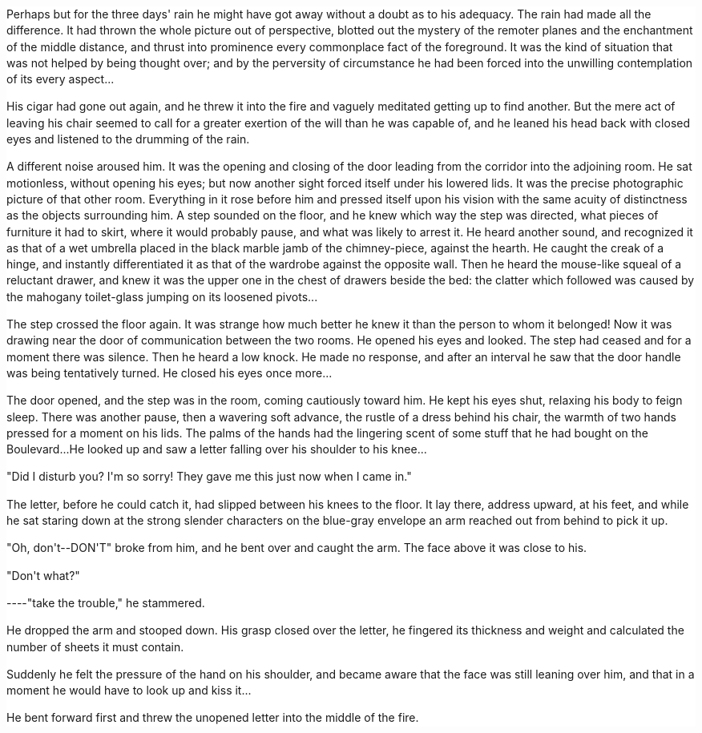 Perhaps but for the three days' rain he might have got away without a doubt as to his adequacy. The rain had made all the difference. It had thrown the whole picture out of perspective, blotted out the mystery of the remoter planes and the enchantment of the middle distance, and thrust into prominence every commonplace fact of the foreground. It was the kind of situation that was not helped by being thought over; and by the perversity of circumstance he had been forced into the unwilling contemplation of its every aspect... 

His cigar had gone out again, and he threw it into the fire and vaguely meditated getting up to find another. But the mere act of leaving his chair seemed to call for a greater exertion of the will than he was capable of, and he leaned his head back with closed eyes and listened to the drumming of the rain. 

A different noise aroused him. It was the opening and closing of the door leading from the corridor into the adjoining room. He sat motionless, without opening his eyes; but now another sight forced itself under his lowered lids. It was the precise photographic picture of that other room. Everything in it rose before him and pressed itself upon his vision with the same acuity of distinctness as the objects surrounding him. A step sounded on the floor, and he knew which way the step was directed, what pieces of furniture it had to skirt, where it would probably pause, and what was likely to arrest it. He heard another sound, and recognized it as that of a wet umbrella placed in the black marble jamb of the chimney-piece, against the hearth. He caught the creak of a hinge, and instantly differentiated it as that of the wardrobe against the opposite wall. Then he heard the mouse-like squeal of a reluctant drawer, and knew it was the upper one in the chest of drawers beside the bed: the clatter which followed was caused by the mahogany toilet-glass jumping on its loosened pivots... 

The step crossed the floor again. It was strange how much better he knew it than the person to whom it belonged! Now it was drawing near the door of communication between the two rooms. He opened his eyes and looked. The step had ceased and for a moment there was silence. Then he heard a low knock. He made no response, and after an interval he saw that the door handle was being tentatively turned. He closed his eyes once more... 

The door opened, and the step was in the room, coming cautiously toward him. He kept his eyes shut, relaxing his body to feign sleep. There was another pause, then a wavering soft advance, the rustle of a dress behind his chair, the warmth of two hands pressed for a moment on his lids. The palms of the hands had the lingering scent of some stuff that he had bought on the Boulevard...He looked up and saw a letter falling over his shoulder to his knee... 

"Did I disturb you? I'm so sorry! They gave me this just now when I came in." 

The letter, before he could catch it, had slipped between his knees to the floor. It lay there, address upward, at his feet, and while he sat staring down at the strong slender characters on the blue-gray envelope an arm reached out from behind to pick it up. 

"Oh, don't--DON'T" broke from him, and he bent over and caught the arm. The face above it was close to his. 

"Don't what?" 

----"take the trouble," he stammered. 

He dropped the arm and stooped down. His grasp closed over the letter, he fingered its thickness and weight and calculated the number of sheets it must contain. 

Suddenly he felt the pressure of the hand on his shoulder, and became aware that the face was still leaning over him, and that in a moment he would have to look up and kiss it... 

He bent forward first and threw the unopened letter into the middle of the fire. 
